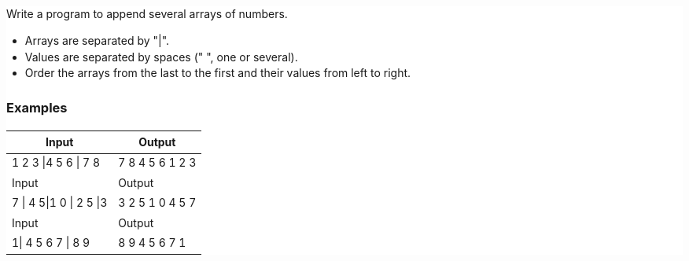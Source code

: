 Write a program to append several arrays of numbers.

-	Arrays are separated by "|".
-	Values are separated by spaces (" ", one or several).
-	Order the arrays from the last to the first and their values from left to right.

### Examples

| Input  | Output |   
| ------ | ------ |
|  1 2 3 \|4 5 6  \|  7  8  |  7 8 4 5 6 1 2 3   |
| Input  | Output |
|  7 \| 4  5\|1 0 \| 2 5 \|3 |  3 2 5 1 0 4 5 7     |
| Input  | Output |
| 1\| 4 5 6 7  \|  8 9 |  8 9 4 5 6 7 1   |
